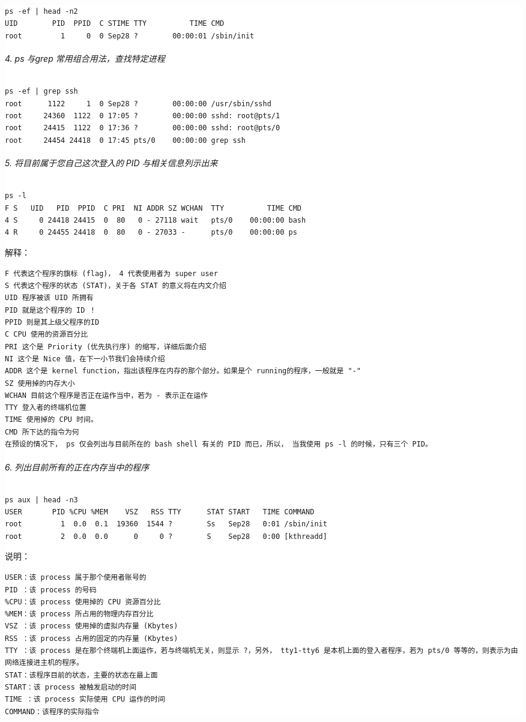     ps -ef | head -n2
    UID        PID  PPID  C STIME TTY          TIME CMD
    root         1     0  0 Sep28 ?        00:00:01 /sbin/init

###### 4. ps 与grep 常用组合用法，查找特定进程

    ps -ef | grep ssh
    root      1122     1  0 Sep28 ?        00:00:00 /usr/sbin/sshd
    root     24360  1122  0 17:05 ?        00:00:00 sshd: root@pts/1 
    root     24415  1122  0 17:36 ?        00:00:00 sshd: root@pts/0 
    root     24454 24418  0 17:45 pts/0    00:00:00 grep ssh

###### 5. 将目前属于您自己这次登入的 PID 与相关信息列示出来

    ps -l
    F S   UID   PID  PPID  C PRI  NI ADDR SZ WCHAN  TTY          TIME CMD
    4 S     0 24418 24415  0  80   0 - 27118 wait   pts/0    00:00:00 bash
    4 R     0 24455 24418  0  80   0 - 27033 -      pts/0    00:00:00 ps
解释：  

    F 代表这个程序的旗标 (flag)， 4 代表使用者为 super user
    S 代表这个程序的状态 (STAT)，关于各 STAT 的意义将在内文介绍
    UID 程序被该 UID 所拥有
    PID 就是这个程序的 ID ！
    PPID 则是其上级父程序的ID
    C CPU 使用的资源百分比
    PRI 这个是 Priority (优先执行序) 的缩写，详细后面介绍
    NI 这个是 Nice 值，在下一小节我们会持续介绍
    ADDR 这个是 kernel function，指出该程序在内存的那个部分。如果是个 running的程序，一般就是 "-"
    SZ 使用掉的内存大小
    WCHAN 目前这个程序是否正在运作当中，若为 - 表示正在运作
    TTY 登入者的终端机位置
    TIME 使用掉的 CPU 时间。
    CMD 所下达的指令为何
    在预设的情况下， ps 仅会列出与目前所在的 bash shell 有关的 PID 而已，所以， 当我使用 ps -l 的时候，只有三个 PID。

###### 6. 列出目前所有的正在内存当中的程序

    ps aux | head -n3
    USER       PID %CPU %MEM    VSZ   RSS TTY      STAT START   TIME COMMAND
    root         1  0.0  0.1  19360  1544 ?        Ss   Sep28   0:01 /sbin/init
    root         2  0.0  0.0      0     0 ?        S    Sep28   0:00 [kthreadd]

说明：  

    USER：该 process 属于那个使用者账号的
    PID ：该 process 的号码
    %CPU：该 process 使用掉的 CPU 资源百分比
    %MEM：该 process 所占用的物理内存百分比
    VSZ ：该 process 使用掉的虚拟内存量 (Kbytes)
    RSS ：该 process 占用的固定的内存量 (Kbytes)
    TTY ：该 process 是在那个终端机上面运作，若与终端机无关，则显示 ?，另外， tty1-tty6 是本机上面的登入者程序，若为 pts/0 等等的，则表示为由网络连接进主机的程序。
    STAT：该程序目前的状态，主要的状态在最上面
    START：该 process 被触发启动的时间
    TIME ：该 process 实际使用 CPU 运作的时间
    COMMAND：该程序的实际指令
